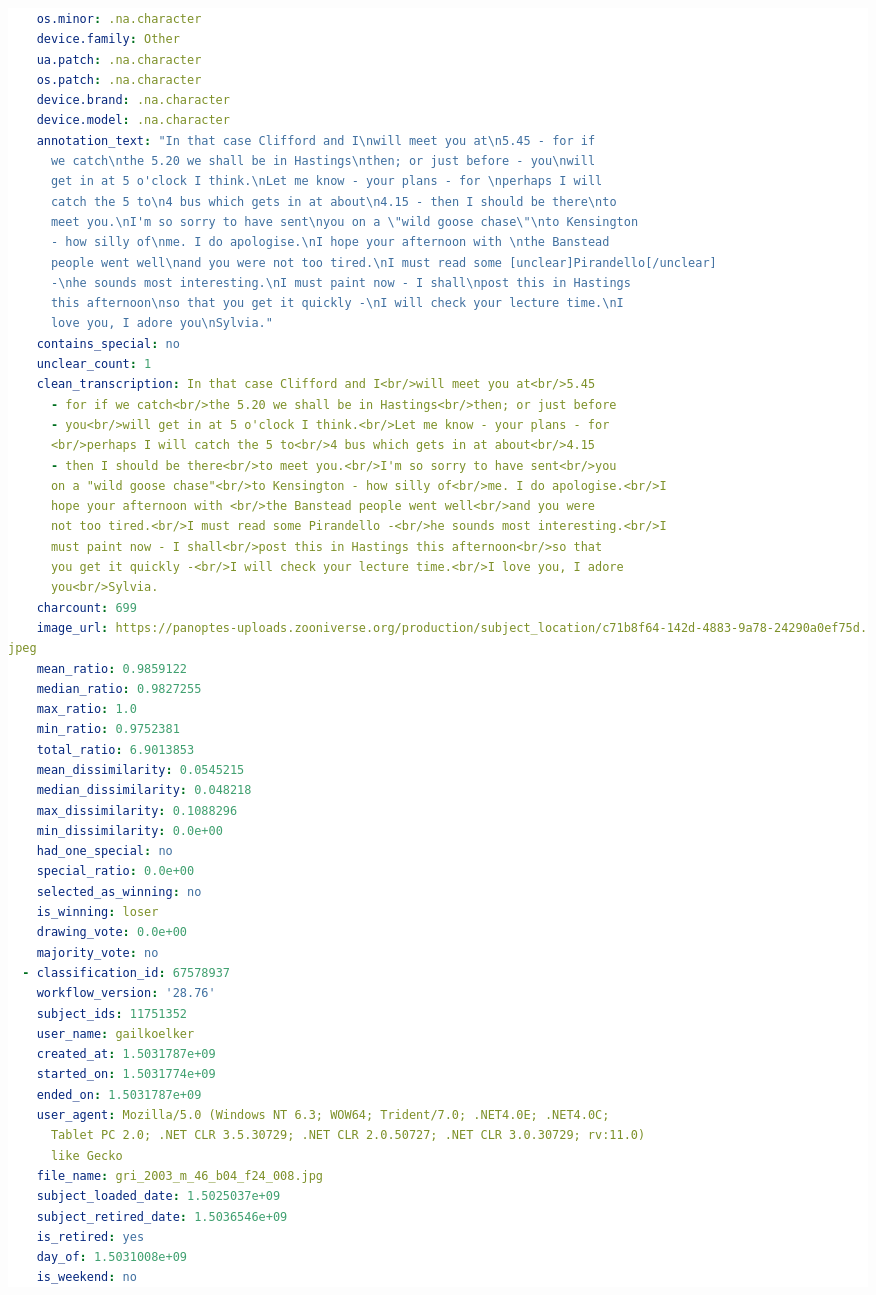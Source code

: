 ```yaml
    os.minor: .na.character
    device.family: Other
    ua.patch: .na.character
    os.patch: .na.character
    device.brand: .na.character
    device.model: .na.character
    annotation_text: "In that case Clifford and I\nwill meet you at\n5.45 - for if
      we catch\nthe 5.20 we shall be in Hastings\nthen; or just before - you\nwill
      get in at 5 o'clock I think.\nLet me know - your plans - for \nperhaps I will
      catch the 5 to\n4 bus which gets in at about\n4.15 - then I should be there\nto
      meet you.\nI'm so sorry to have sent\nyou on a \"wild goose chase\"\nto Kensington
      - how silly of\nme. I do apologise.\nI hope your afternoon with \nthe Banstead
      people went well\nand you were not too tired.\nI must read some [unclear]Pirandello[/unclear]
      -\nhe sounds most interesting.\nI must paint now - I shall\npost this in Hastings
      this afternoon\nso that you get it quickly -\nI will check your lecture time.\nI
      love you, I adore you\nSylvia."
    contains_special: no
    unclear_count: 1
    clean_transcription: In that case Clifford and I<br/>will meet you at<br/>5.45
      - for if we catch<br/>the 5.20 we shall be in Hastings<br/>then; or just before
      - you<br/>will get in at 5 o'clock I think.<br/>Let me know - your plans - for
      <br/>perhaps I will catch the 5 to<br/>4 bus which gets in at about<br/>4.15
      - then I should be there<br/>to meet you.<br/>I'm so sorry to have sent<br/>you
      on a "wild goose chase"<br/>to Kensington - how silly of<br/>me. I do apologise.<br/>I
      hope your afternoon with <br/>the Banstead people went well<br/>and you were
      not too tired.<br/>I must read some Pirandello -<br/>he sounds most interesting.<br/>I
      must paint now - I shall<br/>post this in Hastings this afternoon<br/>so that
      you get it quickly -<br/>I will check your lecture time.<br/>I love you, I adore
      you<br/>Sylvia.
    charcount: 699
    image_url: https://panoptes-uploads.zooniverse.org/production/subject_location/c71b8f64-142d-4883-9a78-24290a0ef75d.jpeg
    mean_ratio: 0.9859122
    median_ratio: 0.9827255
    max_ratio: 1.0
    min_ratio: 0.9752381
    total_ratio: 6.9013853
    mean_dissimilarity: 0.0545215
    median_dissimilarity: 0.048218
    max_dissimilarity: 0.1088296
    min_dissimilarity: 0.0e+00
    had_one_special: no
    special_ratio: 0.0e+00
    selected_as_winning: no
    is_winning: loser
    drawing_vote: 0.0e+00
    majority_vote: no
  - classification_id: 67578937
    workflow_version: '28.76'
    subject_ids: 11751352
    user_name: gailkoelker
    created_at: 1.5031787e+09
    started_on: 1.5031774e+09
    ended_on: 1.5031787e+09
    user_agent: Mozilla/5.0 (Windows NT 6.3; WOW64; Trident/7.0; .NET4.0E; .NET4.0C;
      Tablet PC 2.0; .NET CLR 3.5.30729; .NET CLR 2.0.50727; .NET CLR 3.0.30729; rv:11.0)
      like Gecko
    file_name: gri_2003_m_46_b04_f24_008.jpg
    subject_loaded_date: 1.5025037e+09
    subject_retired_date: 1.5036546e+09
    is_retired: yes
    day_of: 1.5031008e+09
    is_weekend: no
```